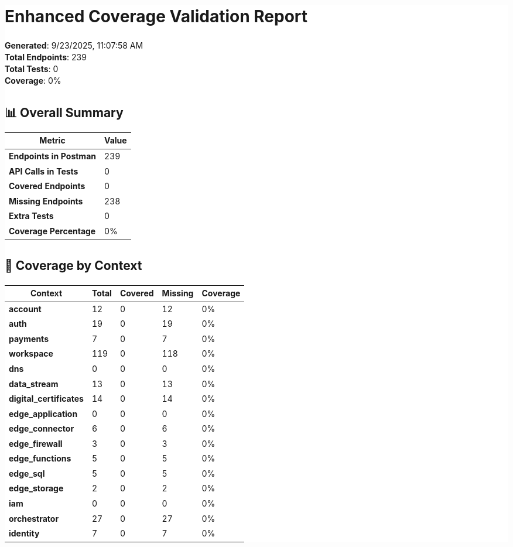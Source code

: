 # Enhanced Coverage Validation Report

**Generated**: 9/23/2025, 11:07:58 AM  
**Total Endpoints**: 239  
**Total Tests**: 0  
**Coverage**: 0%

## 📊 Overall Summary

| Metric | Value |
|--------|-------|
| **Endpoints in Postman** | 239 |
| **API Calls in Tests** | 0 |
| **Covered Endpoints** | 0 |
| **Missing Endpoints** | 238 |
| **Extra Tests** | 0 |
| **Coverage Percentage** | 0% |

## 🎯 Coverage by Context

| Context | Total | Covered | Missing | Coverage |
|---------|-------|---------|---------|----------|
| **account** | 12 | 0 | 12 | 0% |
| **auth** | 19 | 0 | 19 | 0% |
| **payments** | 7 | 0 | 7 | 0% |
| **workspace** | 119 | 0 | 118 | 0% |
| **dns** | 0 | 0 | 0 | 0% |
| **data_stream** | 13 | 0 | 13 | 0% |
| **digital_certificates** | 14 | 0 | 14 | 0% |
| **edge_application** | 0 | 0 | 0 | 0% |
| **edge_connector** | 6 | 0 | 6 | 0% |
| **edge_firewall** | 3 | 0 | 3 | 0% |
| **edge_functions** | 5 | 0 | 5 | 0% |
| **edge_sql** | 5 | 0 | 5 | 0% |
| **edge_storage** | 2 | 0 | 2 | 0% |
| **iam** | 0 | 0 | 0 | 0% |
| **orchestrator** | 27 | 0 | 27 | 0% |
| **identity** | 7 | 0 | 7 | 0% |
